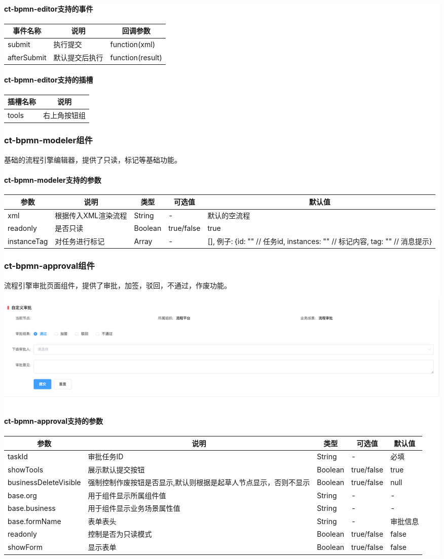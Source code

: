 #### ct-bpmn-editor支持的事件

| 事件名称    | 说明           | 回调参数         |
| ----------- | -------------- | ---------------- |
| submit      | 执行提交       | function(xml)    |
| afterSubmit | 默认提交后执行 | function(result) |

#### ct-bpmn-editor支持的插槽

| 插槽名称 | 说明         |
| -------- | ------------ |
| tools    | 右上角按钮组 |

### ct-bpmn-modeler组件

基础的流程引擎编辑器，提供了只读，标记等基础功能。

#### ct-bpmn-modeler支持的参数

| 参数        | 说明                | 类型    | 可选值     | 默认值                                                       |
| ----------- | ------------------- | ------- | ---------- | ------------------------------------------------------------ |
| xml         | 根据传入XML渲染流程 | String  | -          | 默认的空流程                                                 |
| readonly    | 是否只读            | Boolean | true/false | true                                                         |
| instanceTag | 对任务进行标记      | Array   | -          | [], 例子: {id: "" // 任务id, instances: "" // 标记内容, tag: "" // 消息提示} |

### ct-bpmn-approval组件

流程引擎审批页面组件，提供了审批，加签，驳回，不通过，作废功能。

![流程审批](../.aassets/流程审批.png)

#### ct-bpmn-approval支持的参数

| 参数                  | 说明                                                         | 类型    | 可选值     | 默认值   |
| --------------------- | ------------------------------------------------------------ | ------- | ---------- | -------- |
| taskId                | 审批任务ID                                                   | String  | -          | 必填     |
| showTools             | 展示默认提交按钮                                             | Boolean | true/false | true     |
| businessDeleteVisible | 强制控制作废按钮是否显示,默认则根据是起草人节点显示，否则不显示 | Boolean | true/false | null     |
| base.org              | 用于组件显示所属组件值                                       | String  | -          | -        |
| base.business         | 用于组件显示业务场景属性值                                   | String  | -          | -        |
| base.formName         | 表单表头                                                     | String  | -          | 审批信息 |
| readonly              | 控制是否为只读模式                                           | Boolean | true/false | false    |
| showForm              | 显示表单                                                     | Boolean | true/false | false    |
